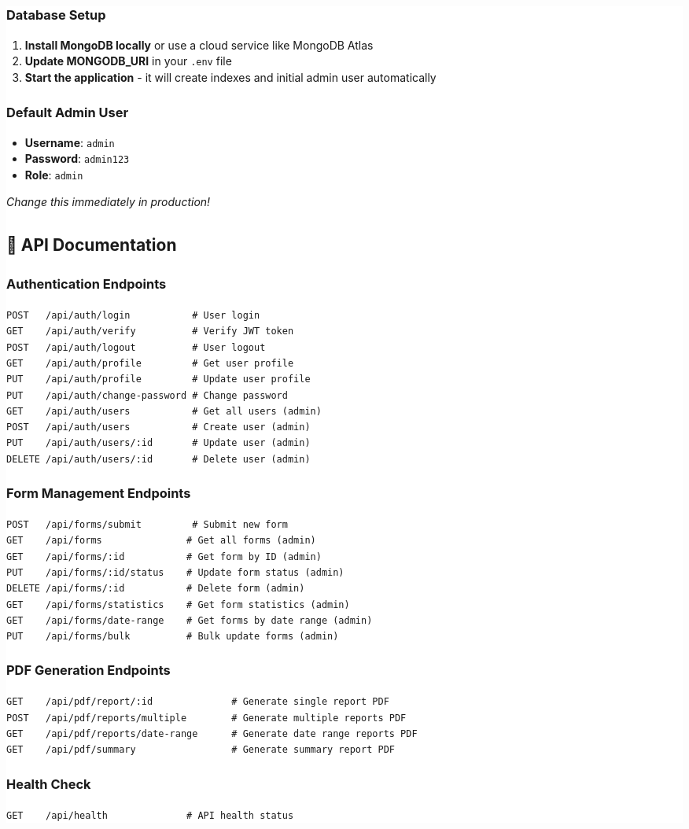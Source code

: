 ### Database Setup

1. **Install MongoDB locally** or use a cloud service like MongoDB Atlas
2. **Update MONGODB_URI** in your `.env` file
3. **Start the application** - it will create indexes and initial admin user automatically

### Default Admin User
- **Username**: `admin`
- **Password**: `admin123`
- **Role**: `admin`

*Change this immediately in production!*

## 📝 API Documentation

### Authentication Endpoints
```
POST   /api/auth/login           # User login
GET    /api/auth/verify          # Verify JWT token
POST   /api/auth/logout          # User logout
GET    /api/auth/profile         # Get user profile
PUT    /api/auth/profile         # Update user profile
PUT    /api/auth/change-password # Change password
GET    /api/auth/users           # Get all users (admin)
POST   /api/auth/users           # Create user (admin)
PUT    /api/auth/users/:id       # Update user (admin)
DELETE /api/auth/users/:id       # Delete user (admin)
```

### Form Management Endpoints
```
POST   /api/forms/submit         # Submit new form
GET    /api/forms               # Get all forms (admin)
GET    /api/forms/:id           # Get form by ID (admin)
PUT    /api/forms/:id/status    # Update form status (admin)
DELETE /api/forms/:id           # Delete form (admin)
GET    /api/forms/statistics    # Get form statistics (admin)
GET    /api/forms/date-range    # Get forms by date range (admin)
PUT    /api/forms/bulk          # Bulk update forms (admin)
```

### PDF Generation Endpoints
```
GET    /api/pdf/report/:id              # Generate single report PDF
POST   /api/pdf/reports/multiple        # Generate multiple reports PDF
GET    /api/pdf/reports/date-range      # Generate date range reports PDF
GET    /api/pdf/summary                 # Generate summary report PDF
```

### Health Check
```
GET    /api/health              # API health status
```
